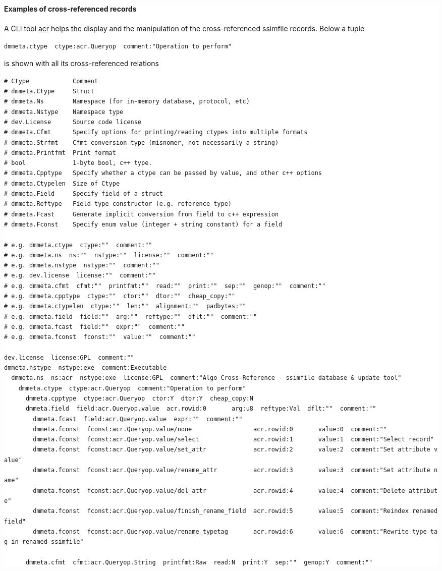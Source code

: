 #### Examples of **cross-referenced** records
<a href="#examples-of---cross-referenced---records"></a>
A CLI tool [acr](/txt/exe/acr/README.md) helps the display and the manipulation of the cross-referenced ssimfile records. Below a tuple

```
dmmeta.ctype  ctype:acr.Queryop  comment:"Operation to perform"
```

is shown with all its cross-referenced relations

```
# Ctype            Comment
# dmmeta.Ctype     Struct
# dmmeta.Ns        Namespace (for in-memory database, protocol, etc)
# dmmeta.Nstype    Namespace type
# dev.License      Source code license
# dmmeta.Cfmt      Specify options for printing/reading ctypes into multiple formats
# dmmeta.Strfmt    Cfmt conversion type (misnomer, not necessarily a string)
# dmmeta.Printfmt  Print format
# bool             1-byte bool, c++ type.
# dmmeta.Cpptype   Specify whether a ctype can be passed by value, and other c++ options
# dmmeta.Ctypelen  Size of Ctype
# dmmeta.Field     Specify field of a struct
# dmmeta.Reftype   Field type constructor (e.g. reference type)
# dmmeta.Fcast     Generate implicit conversion from field to c++ expression
# dmmeta.Fconst    Specify enum value (integer + string constant) for a field

# e.g. dmmeta.ctype  ctype:""  comment:""
# e.g. dmmeta.ns  ns:""  nstype:""  license:""  comment:""
# e.g. dmmeta.nstype  nstype:""  comment:""
# e.g. dev.license  license:""  comment:""
# e.g. dmmeta.cfmt  cfmt:""  printfmt:""  read:""  print:""  sep:""  genop:""  comment:""
# e.g. dmmeta.cpptype  ctype:""  ctor:""  dtor:""  cheap_copy:""
# e.g. dmmeta.ctypelen  ctype:""  len:""  alignment:""  padbytes:""
# e.g. dmmeta.field  field:""  arg:""  reftype:""  dflt:""  comment:""
# e.g. dmmeta.fcast  field:""  expr:""  comment:""
# e.g. dmmeta.fconst  fconst:""  value:""  comment:""

dev.license  license:GPL  comment:""
dmmeta.nstype  nstype:exe  comment:Executable
  dmmeta.ns  ns:acr  nstype:exe  license:GPL  comment:"Algo Cross-Reference - ssimfile database & update tool"
    dmmeta.ctype  ctype:acr.Queryop  comment:"Operation to perform"
      dmmeta.cpptype  ctype:acr.Queryop  ctor:Y  dtor:Y  cheap_copy:N
      dmmeta.field  field:acr.Queryop.value  acr.rowid:0       arg:u8  reftype:Val  dflt:""  comment:""
        dmmeta.fcast  field:acr.Queryop.value  expr:""  comment:""
        dmmeta.fconst  fconst:acr.Queryop.value/none                 acr.rowid:0       value:0  comment:""
        dmmeta.fconst  fconst:acr.Queryop.value/select               acr.rowid:1       value:1  comment:"Select record"
        dmmeta.fconst  fconst:acr.Queryop.value/set_attr             acr.rowid:2       value:2  comment:"Set attribute value"
        dmmeta.fconst  fconst:acr.Queryop.value/rename_attr          acr.rowid:3       value:3  comment:"Set attribute name"
        dmmeta.fconst  fconst:acr.Queryop.value/del_attr             acr.rowid:4       value:4  comment:"Delete attribute"
        dmmeta.fconst  fconst:acr.Queryop.value/finish_rename_field  acr.rowid:5       value:5  comment:"Reindex renamed field"
        dmmeta.fconst  fconst:acr.Queryop.value/rename_typetag       acr.rowid:6       value:6  comment:"Rewrite type tag in renamed ssimfile"

      dmmeta.cfmt  cfmt:acr.Queryop.String  printfmt:Raw  read:N  print:Y  sep:""  genop:Y  comment:""
```